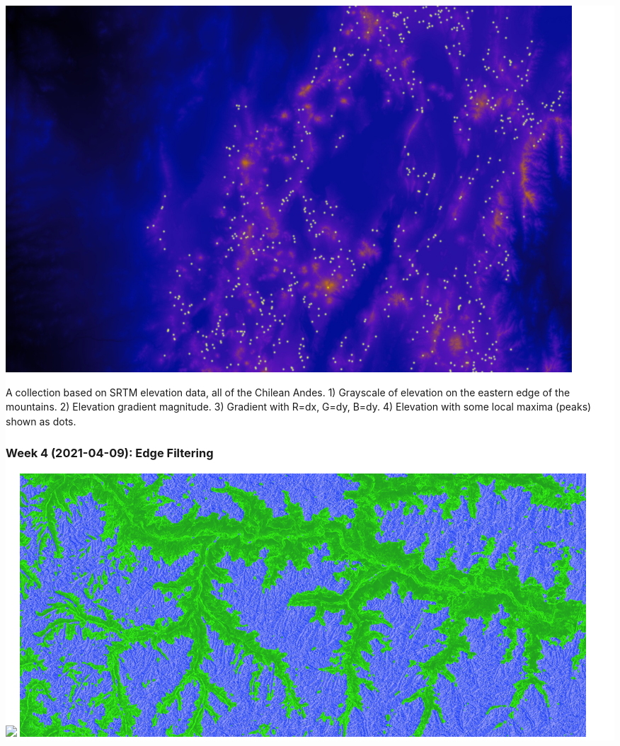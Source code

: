 <img style="float: center;" width=800 src="/docs/assets/eo_art/2021_04_15/stars_black_blue_blurred.png">

A collection based on SRTM elevation data, all of the Chilean Andes. 1) Grayscale of elevation on the eastern edge of the mountains. 2) Elevation gradient magnitude. 3) Gradient with R=dx, G=dy, B=dy. 4) Elevation with some local maxima (peaks) shown as dots.


### Week 4 (2021-04-09): Edge Filtering

<img style="float: center;" width=800 src="/docs/assets/eo_art/2021_04_09/Purple_zoom1.png">

<img style="float: center;" width=800 src="/docs/assets/eo_art/2021_04_09/mag_dir_greens_blues.png">
